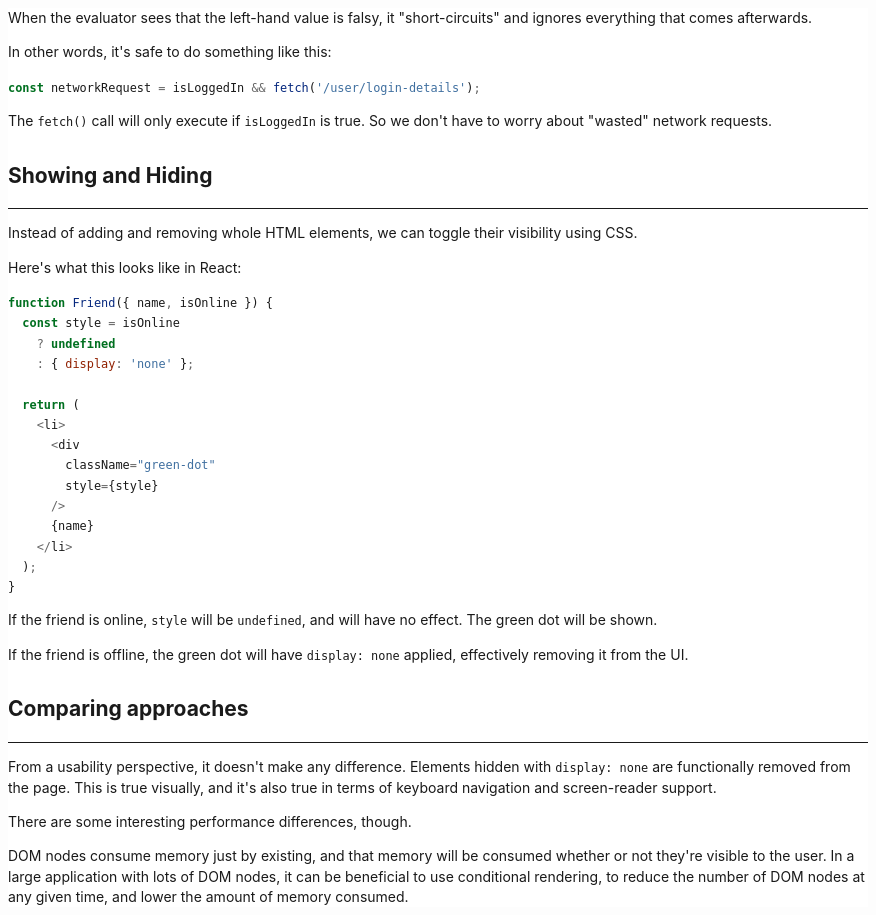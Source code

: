When the evaluator sees that the left-hand value is falsy, it "short-circuits" and ignores everything that comes afterwards.

In other words, it's safe to do something like this:

```js
const networkRequest = isLoggedIn && fetch('/user/login-details');
```

The `fetch()` call will only execute if `isLoggedIn` is true. So we don't have to worry about "wasted" network requests.

## Showing and Hiding

------

Instead of adding and removing whole HTML elements, we can toggle their visibility using CSS.

Here's what this looks like in React:

```js
function Friend({ name, isOnline }) {
  const style = isOnline
    ? undefined
    : { display: 'none' };

  return (
    <li>
      <div
        className="green-dot"
        style={style}
      />
      {name}
    </li>
  );
}
```

If the friend is online, `style` will be `undefined`, and will have no effect. The green dot will be shown.

If the friend is offline, the green dot will have `display: none` applied, effectively removing it from the UI.

## Comparing approaches

------

From a usability perspective, it doesn't make any difference. Elements hidden with `display: none` are functionally removed from the page. This is true visually, and it's also true in terms of keyboard navigation and screen-reader support.

There are some interesting performance differences, though.

DOM nodes consume memory just by existing, and that memory will be consumed whether or not they're visible to the user. In a large application with lots of DOM nodes, it can be beneficial to use conditional rendering,  to reduce the number of DOM nodes at any given time, and lower the  amount of memory consumed.
